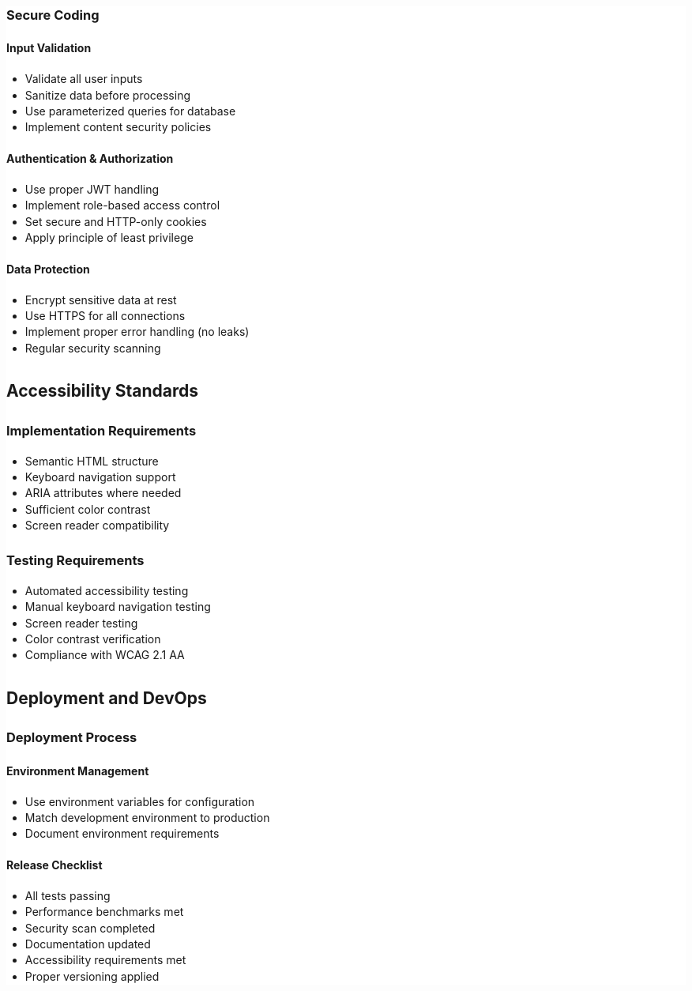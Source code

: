 ### Secure Coding

#### Input Validation
- Validate all user inputs
- Sanitize data before processing
- Use parameterized queries for database
- Implement content security policies

#### Authentication & Authorization
- Use proper JWT handling
- Implement role-based access control
- Set secure and HTTP-only cookies
- Apply principle of least privilege

#### Data Protection
- Encrypt sensitive data at rest
- Use HTTPS for all connections
- Implement proper error handling (no leaks)
- Regular security scanning

## Accessibility Standards

### Implementation Requirements
- Semantic HTML structure
- Keyboard navigation support
- ARIA attributes where needed
- Sufficient color contrast
- Screen reader compatibility

### Testing Requirements
- Automated accessibility testing
- Manual keyboard navigation testing
- Screen reader testing
- Color contrast verification
- Compliance with WCAG 2.1 AA

## Deployment and DevOps

### Deployment Process

#### Environment Management
- Use environment variables for configuration
- Match development environment to production
- Document environment requirements

#### Release Checklist
- All tests passing
- Performance benchmarks met
- Security scan completed
- Documentation updated
- Accessibility requirements met
- Proper versioning applied
